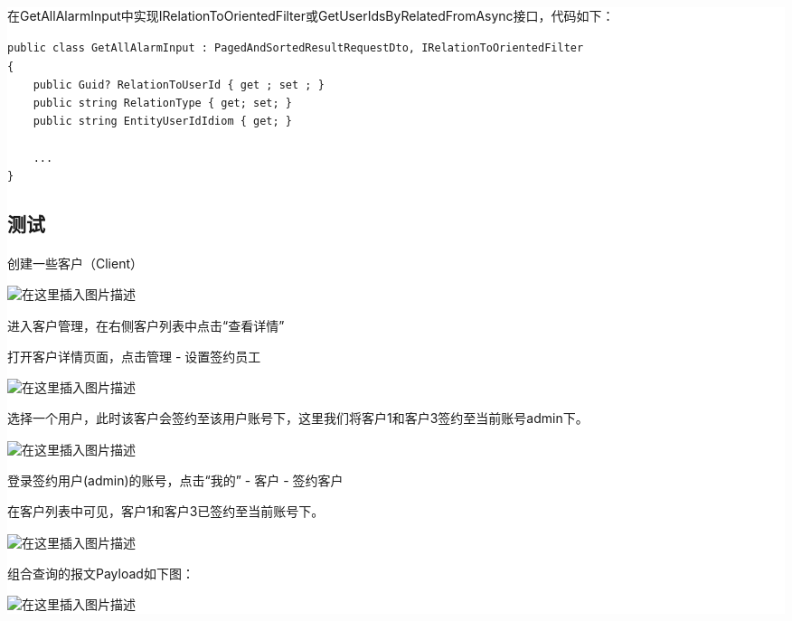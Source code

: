 

在GetAllAlarmInput中实现IRelationToOrientedFilter或GetUserIdsByRelatedFromAsync接口，代码如下：

```
public class GetAllAlarmInput : PagedAndSortedResultRequestDto, IRelationToOrientedFilter
{ 
    public Guid? RelationToUserId { get ; set ; }
    public string RelationType { get; set; }
    public string EntityUserIdIdiom { get; }

    ...
}

```



## 测试

创建一些客户（Client）

![在这里插入图片描述](644861-20230719091052686-1924135109.png)


进入客户管理，在右侧客户列表中点击“查看详情”

打开客户详情页面，点击管理 - 设置签约员工

![在这里插入图片描述](644861-20230719091052727-1067932568.png)


选择一个用户，此时该客户会签约至该用户账号下，这里我们将客户1和客户3签约至当前账号admin下。

![在这里插入图片描述](644861-20230719091052773-2007844445.png)


登录签约用户(admin)的账号，点击“我的” - 客户 - 签约客户

在客户列表中可见，客户1和客户3已签约至当前账号下。

![在这里插入图片描述](644861-20230719091052827-917119829.png)




组合查询的报文Payload如下图：

![在这里插入图片描述](644861-20230719091052651-1465531378.png)
